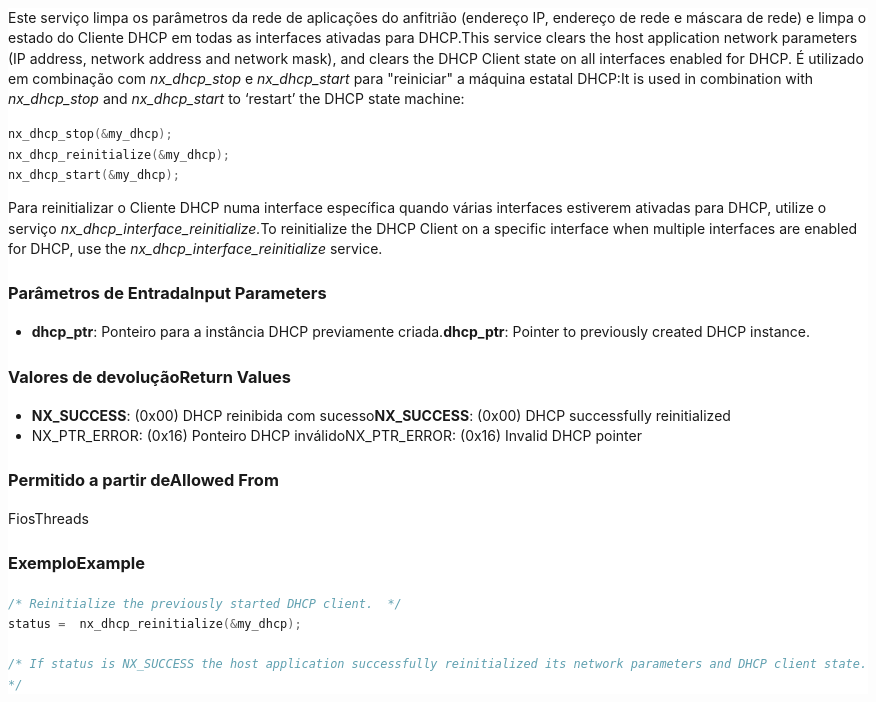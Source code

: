 <span data-ttu-id="2b28c-366">Este serviço limpa os parâmetros da rede de aplicações do anfitrião (endereço IP, endereço de rede e máscara de rede) e limpa o estado do Cliente DHCP em todas as interfaces ativadas para DHCP.</span><span class="sxs-lookup"><span data-stu-id="2b28c-366">This service clears the host application network parameters (IP address, network address and network mask), and clears the DHCP Client state on all interfaces enabled for DHCP.</span></span> <span data-ttu-id="2b28c-367">É utilizado em combinação com *nx_dhcp_stop* e *nx_dhcp_start* para "reiniciar" a máquina estatal DHCP:</span><span class="sxs-lookup"><span data-stu-id="2b28c-367">It is used in combination with *nx_dhcp_stop* and *nx_dhcp_start* to ‘restart’ the DHCP state machine:</span></span>

```c
nx_dhcp_stop(&my_dhcp);
nx_dhcp_reinitialize(&my_dhcp);
nx_dhcp_start(&my_dhcp);
```

<span data-ttu-id="2b28c-368">Para reinitializar o Cliente DHCP numa interface específica quando várias interfaces estiverem ativadas para DHCP, utilize o serviço *nx_dhcp_interface_reinitialize.*</span><span class="sxs-lookup"><span data-stu-id="2b28c-368">To reinitialize the DHCP Client on a specific interface when multiple interfaces are enabled for DHCP, use the *nx_dhcp_interface_reinitialize* service.</span></span>

### <a name="input-parameters"></a><span data-ttu-id="2b28c-369">Parâmetros de Entrada</span><span class="sxs-lookup"><span data-stu-id="2b28c-369">Input Parameters</span></span>

- <span data-ttu-id="2b28c-370">**dhcp_ptr**: Ponteiro para a instância DHCP previamente criada.</span><span class="sxs-lookup"><span data-stu-id="2b28c-370">**dhcp_ptr**: Pointer to previously created DHCP instance.</span></span>

### <a name="return-values"></a><span data-ttu-id="2b28c-371">Valores de devolução</span><span class="sxs-lookup"><span data-stu-id="2b28c-371">Return Values</span></span>

- <span data-ttu-id="2b28c-372">**NX_SUCCESS**: (0x00) DHCP reinibida com sucesso</span><span class="sxs-lookup"><span data-stu-id="2b28c-372">**NX_SUCCESS**: (0x00) DHCP successfully reinitialized</span></span> 
- <span data-ttu-id="2b28c-373">NX_PTR_ERROR: (0x16) Ponteiro DHCP inválido</span><span class="sxs-lookup"><span data-stu-id="2b28c-373">NX_PTR_ERROR: (0x16) Invalid DHCP pointer</span></span>

### <a name="allowed-from"></a><span data-ttu-id="2b28c-374">Permitido a partir de</span><span class="sxs-lookup"><span data-stu-id="2b28c-374">Allowed From</span></span>

<span data-ttu-id="2b28c-375">Fios</span><span class="sxs-lookup"><span data-stu-id="2b28c-375">Threads</span></span>

### <a name="example"></a><span data-ttu-id="2b28c-376">Exemplo</span><span class="sxs-lookup"><span data-stu-id="2b28c-376">Example</span></span>

```c
/* Reinitialize the previously started DHCP client.  */
status =  nx_dhcp_reinitialize(&my_dhcp);

/* If status is NX_SUCCESS the host application successfully reinitialized its network parameters and DHCP client state. */
```
